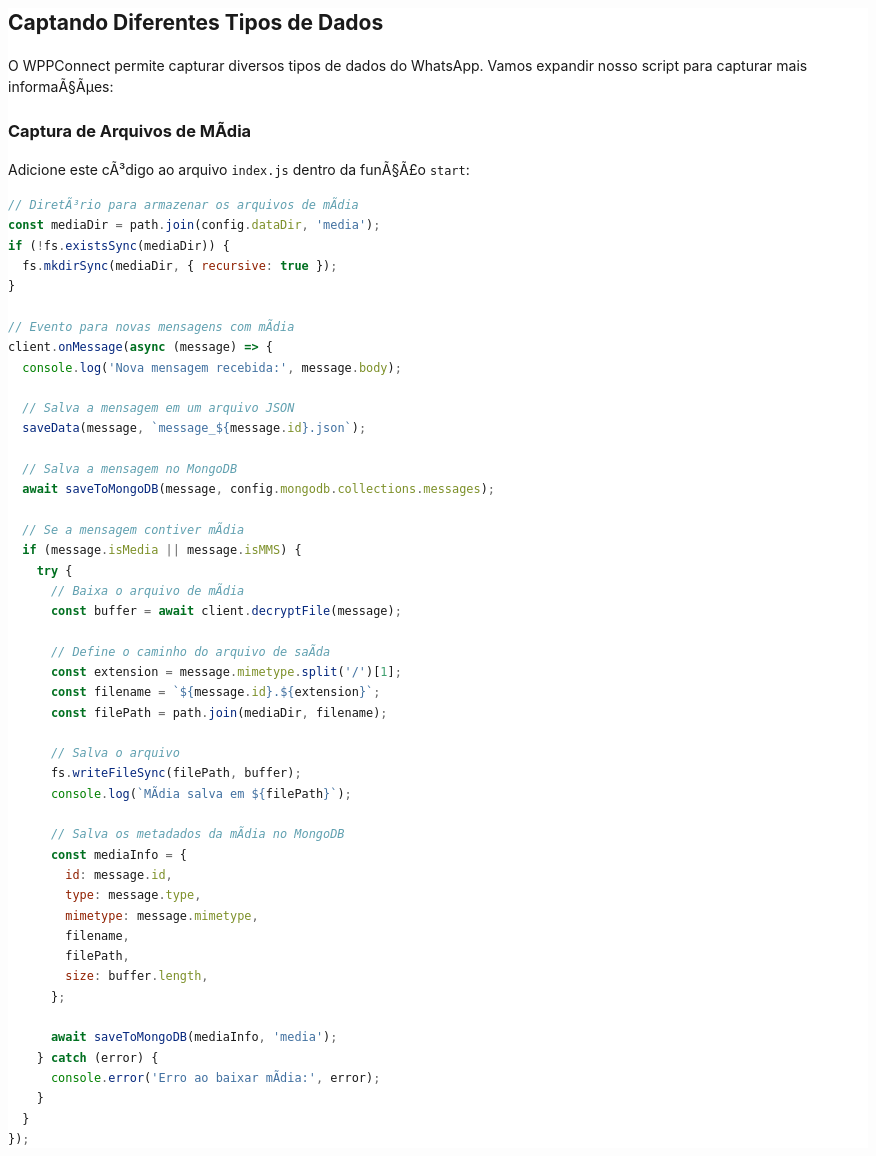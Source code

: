 ## Captando Diferentes Tipos de Dados

O WPPConnect permite capturar diversos tipos de dados do WhatsApp. Vamos expandir nosso script para capturar mais
informaÃ§Ãµes:

### Captura de Arquivos de MÃ­dia

Adicione este cÃ³digo ao arquivo `index.js` dentro da funÃ§Ã£o `start`:

```javascript
// DiretÃ³rio para armazenar os arquivos de mÃ­dia
const mediaDir = path.join(config.dataDir, 'media');
if (!fs.existsSync(mediaDir)) {
  fs.mkdirSync(mediaDir, { recursive: true });
}

// Evento para novas mensagens com mÃ­dia
client.onMessage(async (message) => {
  console.log('Nova mensagem recebida:', message.body);
  
  // Salva a mensagem em um arquivo JSON
  saveData(message, `message_${message.id}.json`);
  
  // Salva a mensagem no MongoDB
  await saveToMongoDB(message, config.mongodb.collections.messages);
  
  // Se a mensagem contiver mÃ­dia
  if (message.isMedia || message.isMMS) {
    try {
      // Baixa o arquivo de mÃ­dia
      const buffer = await client.decryptFile(message);
      
      // Define o caminho do arquivo de saÃ­da
      const extension = message.mimetype.split('/')[1];
      const filename = `${message.id}.${extension}`;
      const filePath = path.join(mediaDir, filename);
      
      // Salva o arquivo
      fs.writeFileSync(filePath, buffer);
      console.log(`MÃ­dia salva em ${filePath}`);
      
      // Salva os metadados da mÃ­dia no MongoDB
      const mediaInfo = {
        id: message.id,
        type: message.type,
        mimetype: message.mimetype,
        filename,
        filePath,
        size: buffer.length,
      };
      
      await saveToMongoDB(mediaInfo, 'media');
    } catch (error) {
      console.error('Erro ao baixar mÃ­dia:', error);
    }
  }
});
```


[^2_1]: https://ppl-ai-file-upload.s3.amazonaws.com/web/direct-files/27973891/f7aa6de8-15dc-4cd4-b148-19b6623ce5ff/paste.txt
[^2_2]: https://dev.to/ebereplenty/add-whatsapp-chat-to-your-website-react-and-html-3a5g
[^2_3]: http://blog.jbaysolutions.com/2016/09/20/how-to-implement-a-mechanism-like-qr-code-scanning-of-whatsapp-web/
[^2_4]: https://www.semanticscholar.org/paper/0a9dd52d563f498dd1c7b0e264487af8c7514048
[^2_5]: https://www.reddit.com/r/reactjs/comments/vi1806/any_good_packages_for_generating_qr_codes/
[^2_6]: https://scanova.io/blog/whatsapp-qr-code/
[^2_7]: https://wwebjs.dev/guide/creating-your-bot/
[^2_8]: https://www.semanticscholar.org/paper/394e5f71796a808813827863023bfdc8c3769347
[^2_9]: https://www.npmjs.com/package/react-qr-code
[^2_10]: https://stackoverflow.com/questions/73841541/how-to-convert-a-qr-code-object-from-whatsapp-web-api-to-display-in-browser
[^2_11]: https://www.semanticscholar.org/paper/8b818b5e40436b00984ade8a89dcbe859ca45621
[^2_12]: https://www.semanticscholar.org/paper/62ed1ab81b0a176f93bd6b939c680ed397ab2be6
[^2_13]: https://www.semanticscholar.org/paper/8809deb08df3649af7a3d750dbcf410c074c998c
[^2_14]: https://www.semanticscholar.org/paper/08ec084d1e6fecb00aa48676071f92dc18f6d3ab
[^2_15]: https://www.reddit.com/r/webdev/comments/1clyqbk/what_is_the_current_poor_mans_way_of_creating_a/
[^2_16]: https://www.reddit.com/r/webdev/comments/73sq7a/why_is_the_whatsapp_web_qr_code_based/
[^2_17]: https://www.reddit.com/r/reactjs/comments/fdt78p/my_first_open_source_app_sup_a_slack_client_with/
[^2_18]: https://www.reddit.com/r/ProgrammerHumor/comments/6idohy/scanning_whatsapp_qr_codes/
[^2_19]: https://www.reddit.com/r/reactnative/comments/1bl1qtn/react_native_flatlist_for_chat_application_to/
[^2_20]: https://www.reddit.com/r/learnpython/comments/19bipa0/sending_whatsapp_messages_automaticallynot_for/
[^2_21]: https://www.reddit.com/r/reactjs/comments/9ot5qe/i_made_a_react_component_that_looks_like_liquid/
[^2_22]: https://www.reddit.com/r/whatsapp/comments/1eslyuf/how_i_download_my_whatsapp_chat_history_on_pc/
[^2_23]: https://www.reddit.com/r/nextjs/comments/1d9c7mb/services_for_sending_whatsapp_messages/
[^2_24]: https://www.reddit.com/r/node/comments/1d6jb03/working_with_whatsappwebjs/
[^2_25]: https://www.reddit.com/r/whatsapp/comments/187k0s9/whatsapp_web_consuming_way_too_much_cpu_pc/
[^2_26]: https://www.reddit.com/r/whatsapp/comments/126qcr1/do_you_whatsapp_desktop_app_or_whatsapp_web/
[^2_27]: https://www.reddit.com/r/react/comments/t45tbf/suggestions_library_for_building_a_fairly_simple/
[^2_28]: https://www.reddit.com/r/hubspot/comments/1de9009/install_whatsapp_button_link_widget_on_a_single/
[^2_29]: https://www.youtube.com/watch?v=zOs8UAiu89w
[^2_30]: https://github.com/sourabh2k15/whatsapp-web/blob/master/WhatsApp Web.html
[^2_31]: https://stackoverflow.com/questions/53702983/can-we-run-whats-app-web-in-react-component
[^2_32]: https://stackoverflow.com/questions/68518092/qr-received-some-code-how-to-connect-to-whatsapp-web-with-this-code-whatsap
[^2_33]: https://www.youtube.com/watch?v=fKU1KHcAsuU
[^2_34]: https://elfsight.com/blog/how-to-integrate-whatsapp-in-your-website/
[^2_35]: https://github.com/julianoalvescode/Whatsapp-clone
[^2_36]: https://web.whatsapp.com
[^2_37]: https://www.cometchat.com/tutorials/how-to-build-a-messaging-site-with-react-whatsapp-clone
[^2_38]: https://community.auth0.com/t/implementing-a-whatsapp-web-style-of-qr-code-login/128846
[^2_39]: https://github.com/srikanthpolineni/react-mui-whatsapp
[^2_40]: https://www.reddit.com/r/PPC/comments/1c3qozl/question_about_whatsapp_api_for_utm_tracking/
[^2_41]: https://www.reddit.com/r/whatsapp/comments/hr9lua/cant_scan_qr_code_from_whatsapp_web_please_help/
[^2_42]: https://www.reddit.com/r/reactjs/comments/p6asqg/send_data_from_one_react_app_to_another/
[^2_43]: https://www.reddit.com/r/whatsapp/comments/19e14rl/qr_not_loading_on_desktop_app/
[^2_44]: https://www.reddit.com/r/reactjs/comments/1apomvv/react_app_with_2_frontends/
[^2_45]: https://www.reddit.com/r/whatsapp/comments/10ihfmr/whatsappweb_cant_scan_qr_solved/
[^2_46]: https://www.reddit.com/r/whatsapp/comments/17q06mv/unable_to_link_device/
[^2_47]: https://www.reddit.com/r/whatsapp/comments/st554b/cant_log_in_to_whatsapp_web_using_qr_code/
[^2_48]: https://www.reddit.com/r/programmer/comments/t444ba/how_do_apps_like_whatsauto_automate_whatsapp/
[^2_49]: https://www.reddit.com/r/java/comments/mfptw4/whatsappweb4j_a_standalone_whatsappweb_library/
[^2_50]: https://www.reddit.com/r/whatsapp/comments/1fiwuh9/link_as_companion_device_screen_not_showing_a_qr/
[^2_51]: https://www.youtube.com/watch?v=u1MVXECoZ80
[^2_52]: https://www.youtube.com/watch?v=abf4bbMlYGA
[^2_53]: https://github.com/hayageek/WhatsApp-Web
[^2_54]: https://faq.whatsapp.com/1079327266110265
[^2_55]: https://www.youtube.com/watch?v=cFaihdXLy5A
[^2_56]: https://faq.whatsapp.com/675736450543192
[^2_57]: https://www.coderbased.com/p/whatsapp-web-qr-code-authentication
[^2_58]: https://blog.rocketseat.com.br/como-criar-um-bot-de-whatsapp-com-javascript-um-guia-pratico/
[^2_59]: https://wwebjs.dev/guide/creating-your-bot/authentication
[^2_60]: https://www.wati.io/blog/whatsapp-web-qr-code/
[^2_61]: https://www.semanticscholar.org/paper/a8603406b4a6c51b0bd9ccc188d1308a62977b6c
[^2_62]: https://www.semanticscholar.org/paper/de920d1ef09716ef753da8a72fc6dd67b0b70a22
[^2_63]: https://www.semanticscholar.org/paper/1f9c62e90075abc736c25ab760b60a4130e249b9
[^2_64]: https://www.semanticscholar.org/paper/c032c9eff733cda6fca46ad097929995d4b29341
[^2_65]: https://www.semanticscholar.org/paper/cd0480a3ad13c04178a824a644abc98ac2cd48e2
[^2_66]: https://www.semanticscholar.org/paper/b06aec9dcbe2213b2b9461e8fa14a3e489c52acd
[^2_67]: https://www.reddit.com/r/reactnative/comments/1hlyd7g/how_can_i_achieve_the_smooth_performance_of/
[^2_68]: https://www.reddit.com/r/webdev/comments/e25ohg/what_should_i_use_to_scan_qr_codes_on_my_web_app/
[^2_69]: https://www.reddit.com/r/reactjs/comments/1fsox1l/building_a_whatsapplike_user_is_typing_feature/
[^2_70]: https://www.reddit.com/r/learnpython/comments/s3ptpj/is_there_a_way_to_automate_whatsapp_web_with/
[^2_71]: https://www.reddit.com/r/node/comments/1fsowqd/building_a_whatsapplike_user_is_typing_feature/
[^2_72]: https://www.youtube.com/watch?v=esqFOcvy1iA
[^2_73]: https://www.npmjs.com/package/react-floating-whatsapp
[^2_74]: https://www.semanticscholar.org/paper/91ad43e8acda6b26c0861421831d22d214d51a0d
[^2_75]: https://www.semanticscholar.org/paper/abb5fe2f6bea6a4f9740766f69f33937bb3105d0
[^2_76]: https://www.semanticscholar.org/paper/0ed272ffcfcdae25470530ad47efd43c41a66da7
[^2_77]: https://www.semanticscholar.org/paper/c449e22701b59ec86322e951114a5d2dffec3c83
[^2_78]: https://www.reddit.com/r/puppeteer/comments/h0kp61/how_do_i_make_puppeteer_work_headless_with_a/
[^2_79]: https://www.reddit.com/r/whatsapp/comments/2t89wr/how_to_scan_the_code_inside_of_whatsapp/
[^2_80]: https://www.reddit.com/r/node/comments/169uyoy/help_in_improvements_in_whatsapp_bot_with/
[^2_81]: https://www.reddit.com/r/Heroku/comments/hct1ao/whatsapp_web_gets_stuck_on_loading_page_when_i/
[^2_82]: https://www.reddit.com/r/whatsapp/comments/10ok8f9/whatsapp_for_web_havent_worked_for_a_while_qr/
[^2_83]: https://www.wappbiz.com/blogs/whatsapp-web-qr-code/
[^2_84]: https://stackoverflow.com/questions/75014121/how-to-share-a-base64-image-on-whatsapp-from-a-react-app
